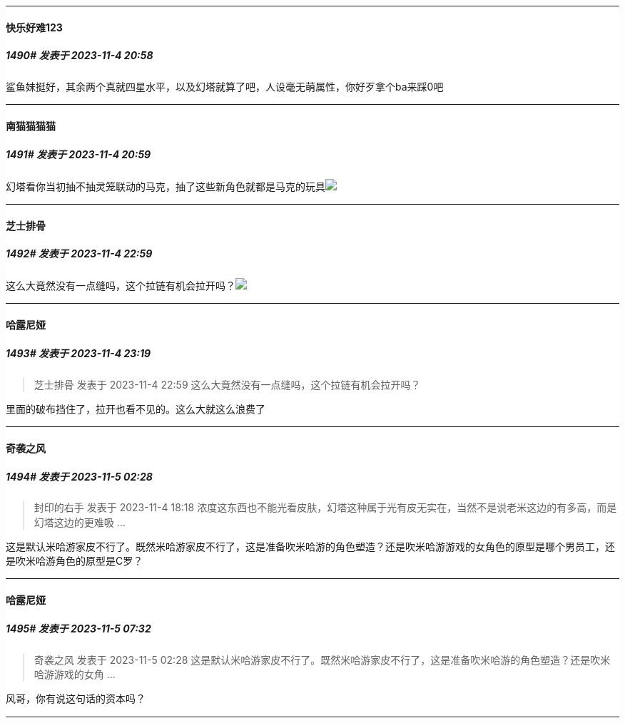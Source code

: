 
*****

####  快乐好难123  
##### 1490#       发表于 2023-11-4 20:58

鲨鱼妹挺好，其余两个真就四星水平，以及幻塔就算了吧，人设毫无萌属性，你好歹拿个ba来踩0吧

*****

####  南猫猫猫猫  
##### 1491#       发表于 2023-11-4 20:59

幻塔看你当初抽不抽灵笼联动的马克，抽了这些新角色就都是马克的玩具<img src="https://static.saraba1st.com/image/smiley/face2017/067.png" referrerpolicy="no-referrer">


*****

####  芝士排骨  
##### 1492#       发表于 2023-11-4 22:59

这么大竟然没有一点缝吗，这个拉链有机会拉开吗？<img src="https://p.sda1.dev/13/08a3de85bb774459951387b423eed95c/CMP_20231104225829105.jpg" referrerpolicy="no-referrer">


*****

####  哈露尼娅  
##### 1493#       发表于 2023-11-4 23:19

<blockquote>芝士排骨 发表于 2023-11-4 22:59
这么大竟然没有一点缝吗，这个拉链有机会拉开吗？</blockquote>
里面的破布挡住了，拉开也看不见的。这么大就这么浪费了


*****

####  奇袭之风  
##### 1494#       发表于 2023-11-5 02:28

<blockquote>封印的右手 发表于 2023-11-4 18:18
浓度这东西也不能光看皮肤，幻塔这种属于光有皮无实在，当然不是说老米这边的有多高，而是幻塔这边的更难吸 ...</blockquote>
这是默认米哈游家皮不行了。既然米哈游家皮不行了，这是准备吹米哈游的角色塑造？还是吹米哈游游戏的女角色的原型是哪个男员工，还是吹米哈游角色的原型是C罗？


*****

####  哈露尼娅  
##### 1495#       发表于 2023-11-5 07:32

<blockquote>奇袭之风 发表于 2023-11-5 02:28
这是默认米哈游家皮不行了。既然米哈游家皮不行了，这是准备吹米哈游的角色塑造？还是吹米哈游游戏的女角 ...</blockquote>
风哥，你有说这句话的资本吗？


*****
